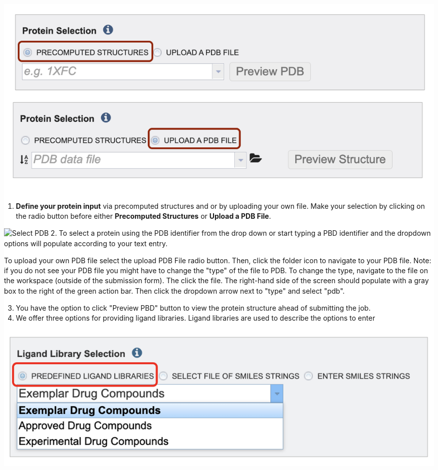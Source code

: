![Protein Options](./images/protein_options.png "Protein Options")
1. **Define your protein input** via precomputed structures and or by uploading your own file. Make your selection by clicking on the radio button before either **Precomputed Structures** or **Upload a PDB File**.

![Select PDB](./images/pdb_selection.png "Select PDB")
2. To select a protein using the PDB identifier from the drop down or start typing a PBD identifier and the dropdown options will populate according to your text entry.

To upload your own PDB file select the upload PDB File radio button. Then, click the folder icon to navigate to your PDB file. Note: if you do not see your PDB file you might have to change the "type" of the file to PDB. To change the type, navigate to the file on the workspace (outside of the submission form). The click the file. The right-hand side of the screen should populate with a gray box to the right of the green action bar. Then click the dropdown arrow next to "type" and select "pdb".

3. You have the option to click "Preview PBD" button to view the protein structure ahead of submitting the job.
4. We offer three options for providing ligand libraries. Ligand libraries are used to describe the options to enter
   
![Predefined Ligand Libraries](./images/ligand_library_selection_select_ligand_library.png "Predefined Ligand Libraries")
